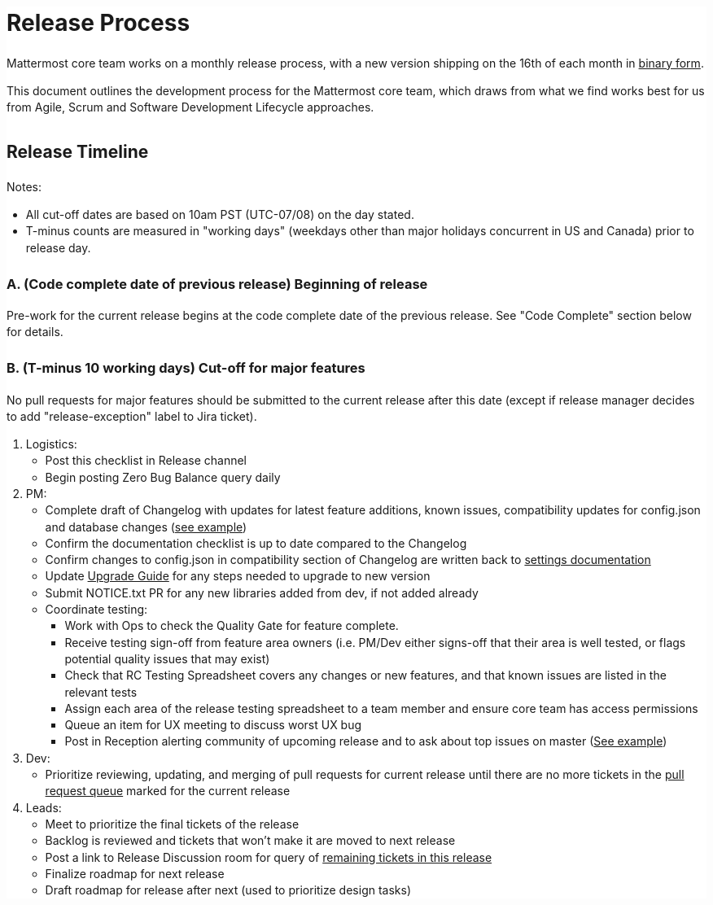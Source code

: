 # Release Process

Mattermost core team works on a monthly release process, with a new version shipping on the 16th of each month in [binary form](http://docs.mattermost.com/administration/upgrade.html#mattermost-team-edition). 

This document outlines the development process for the Mattermost core team, which draws from what we find works best for us from Agile, Scrum and Software Development Lifecycle approaches.

## Release Timeline

Notes: 
- All cut-off dates are based on 10am PST (UTC-07/08) on the day stated. 
- T-minus counts are measured in "working days" (weekdays other than major holidays concurrent in US and Canada) prior to release day.

### A. (Code complete date of previous release) Beginning of release

Pre-work for the current release begins at the code complete date of the previous release. See "Code Complete" section below for details.

### B. (T-minus 10 working days) Cut-off for major features

No pull requests for major features should be submitted to the current release after this date (except if release manager decides to add "release-exception" label to Jira ticket).

1. Logistics:
    - Post this checklist in Release channel 
    - Begin posting Zero Bug Balance query daily
2. PM:
    - Complete draft of Changelog with updates for latest feature additions, known issues, compatibility updates for config.json and database changes ([see example](http://docs.mattermost.com/administration/changelog.html#compatibility))
    - Confirm the documentation checklist is up to date compared to the Changelog 
    - Confirm changes to config.json in compatibility section of Changelog are written back to [settings documentation](http://docs.mattermost.com/administration/config-settings.html#configuration-settings)
    - Update [Upgrade Guide](http://docs.mattermost.com/administration/upgrade.html#upgrade-guide) for any steps needed to upgrade to new version
    - Submit NOTICE.txt PR for any new libraries added from dev, if not added already   
    - Coordinate testing:  
        - Work with Ops to check the Quality Gate for feature complete.  
        - Receive testing sign-off from feature area owners (i.e. PM/Dev either signs-off that their area is well tested, or flags potential quality issues that may exist)  
        - Check that RC Testing Spreadsheet covers any changes or new features, and that known issues are listed in the relevant tests
        - Assign each area of the release testing spreadsheet to a team member and ensure core team has access permissions 
        - Queue an item for UX meeting to discuss worst UX bug  
        - Post in Reception alerting community of upcoming release and to ask about top issues on master ([See example](https://pre-release.mattermost.com/core/pl/pfpzwpi7wj8zzpmeih87cdt77r))  
3. Dev:
    - Prioritize reviewing, updating, and merging of pull requests for current release until there are no more tickets in the [pull request queue](https://github.com/mattermost/platform/pulls) marked for the current release 
4. Leads: 
    - Meet to prioritize the final tickets of the release
    - Backlog is reviewed and tickets that won’t make it are moved to next release
    - Post a link to Release Discussion room for query of [remaining tickets in this release](https://mattermost.atlassian.net/issues/?filter=11102)
    - Finalize roadmap for next release  
    - Draft roadmap for release after next (used to prioritize design tasks)  